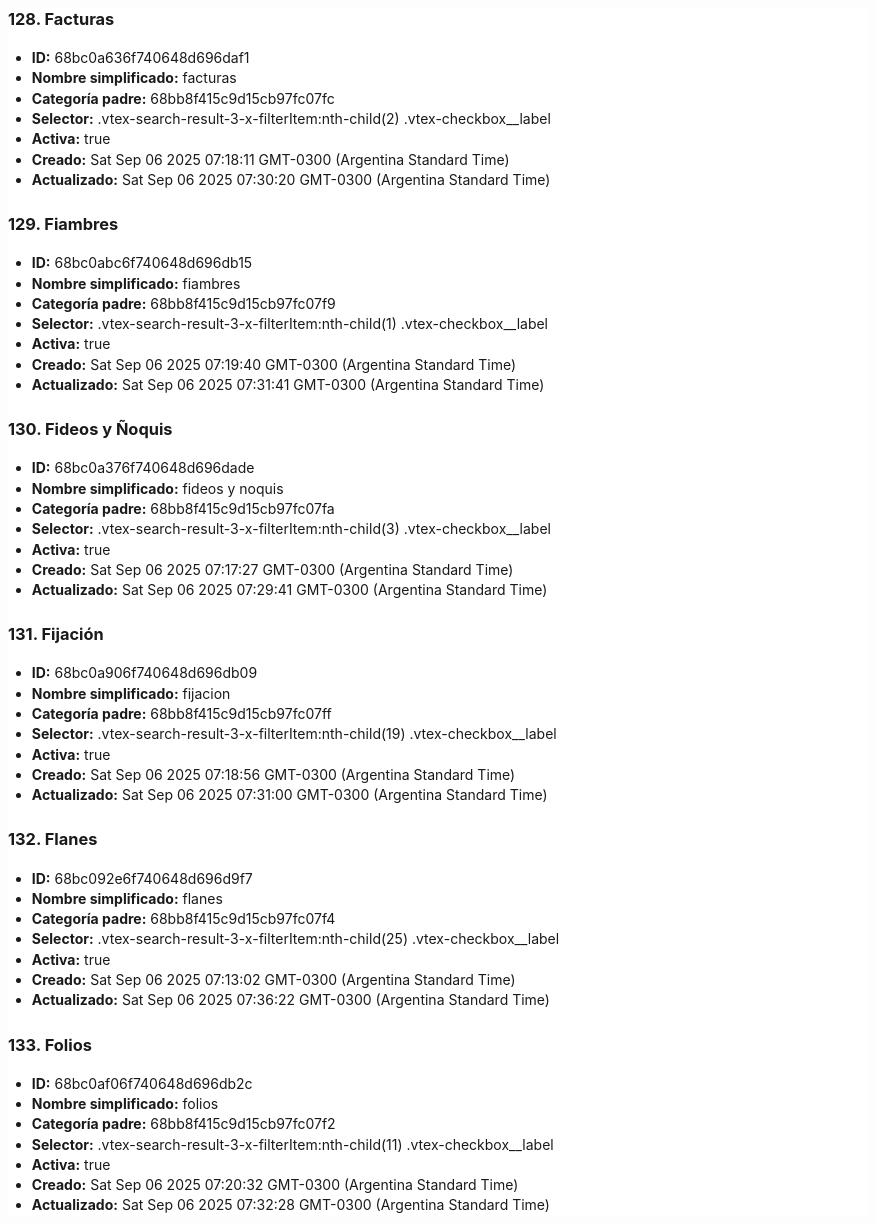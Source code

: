 ### 128. Facturas
- **ID:** 68bc0a636f740648d696daf1
- **Nombre simplificado:** facturas
- **Categoría padre:** 68bb8f415c9d15cb97fc07fc
- **Selector:** .vtex-search-result-3-x-filterItem:nth-child(2) .vtex-checkbox__label
- **Activa:** true
- **Creado:** Sat Sep 06 2025 07:18:11 GMT-0300 (Argentina Standard Time)
- **Actualizado:** Sat Sep 06 2025 07:30:20 GMT-0300 (Argentina Standard Time)

### 129. Fiambres
- **ID:** 68bc0abc6f740648d696db15
- **Nombre simplificado:** fiambres
- **Categoría padre:** 68bb8f415c9d15cb97fc07f9
- **Selector:** .vtex-search-result-3-x-filterItem:nth-child(1) .vtex-checkbox__label
- **Activa:** true
- **Creado:** Sat Sep 06 2025 07:19:40 GMT-0300 (Argentina Standard Time)
- **Actualizado:** Sat Sep 06 2025 07:31:41 GMT-0300 (Argentina Standard Time)

### 130. Fideos y Ñoquis
- **ID:** 68bc0a376f740648d696dade
- **Nombre simplificado:** fideos y noquis
- **Categoría padre:** 68bb8f415c9d15cb97fc07fa
- **Selector:** .vtex-search-result-3-x-filterItem:nth-child(3) .vtex-checkbox__label
- **Activa:** true
- **Creado:** Sat Sep 06 2025 07:17:27 GMT-0300 (Argentina Standard Time)
- **Actualizado:** Sat Sep 06 2025 07:29:41 GMT-0300 (Argentina Standard Time)

### 131. Fijación
- **ID:** 68bc0a906f740648d696db09
- **Nombre simplificado:** fijacion
- **Categoría padre:** 68bb8f415c9d15cb97fc07ff
- **Selector:** .vtex-search-result-3-x-filterItem:nth-child(19) .vtex-checkbox__label
- **Activa:** true
- **Creado:** Sat Sep 06 2025 07:18:56 GMT-0300 (Argentina Standard Time)
- **Actualizado:** Sat Sep 06 2025 07:31:00 GMT-0300 (Argentina Standard Time)

### 132. Flanes
- **ID:** 68bc092e6f740648d696d9f7
- **Nombre simplificado:** flanes
- **Categoría padre:** 68bb8f415c9d15cb97fc07f4
- **Selector:** .vtex-search-result-3-x-filterItem:nth-child(25) .vtex-checkbox__label
- **Activa:** true
- **Creado:** Sat Sep 06 2025 07:13:02 GMT-0300 (Argentina Standard Time)
- **Actualizado:** Sat Sep 06 2025 07:36:22 GMT-0300 (Argentina Standard Time)

### 133. Folios
- **ID:** 68bc0af06f740648d696db2c
- **Nombre simplificado:** folios
- **Categoría padre:** 68bb8f415c9d15cb97fc07f2
- **Selector:** .vtex-search-result-3-x-filterItem:nth-child(11) .vtex-checkbox__label
- **Activa:** true
- **Creado:** Sat Sep 06 2025 07:20:32 GMT-0300 (Argentina Standard Time)
- **Actualizado:** Sat Sep 06 2025 07:32:28 GMT-0300 (Argentina Standard Time)

